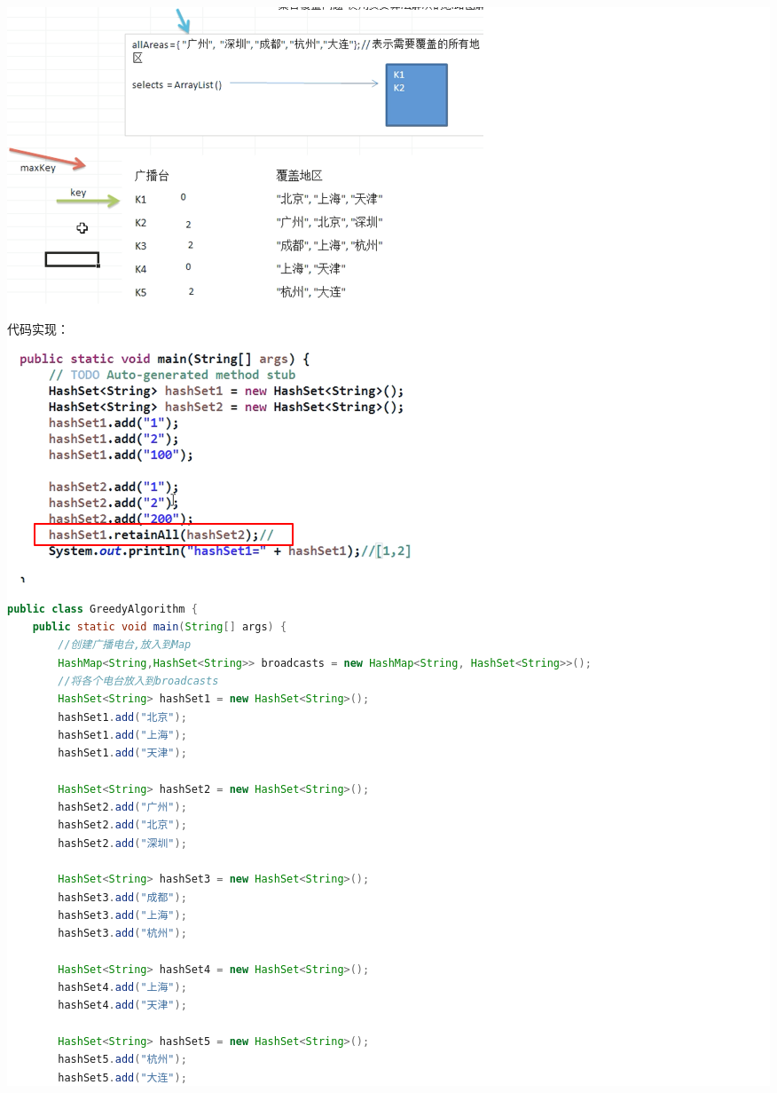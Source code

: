 ![DATA_STRUCTURES_ALGORITHMS152.png](https://github.com/zhaodahan/zhao_Note/blob/master/wiki_img/DATA_STRUCTURES_ALGORITHMS152.png?raw=true)

代码实现：

![DATA_STRUCTURES_ALGORITHMS153.png](https://github.com/zhaodahan/zhao_Note/blob/master/wiki_img/DATA_STRUCTURES_ALGORITHMS153.png?raw=true)

```java
public class GreedyAlgorithm {
	public static void main(String[] args) {
		//创建广播电台,放入到Map
		HashMap<String,HashSet<String>> broadcasts = new HashMap<String, HashSet<String>>();
		//将各个电台放入到broadcasts
		HashSet<String> hashSet1 = new HashSet<String>();
		hashSet1.add("北京");
		hashSet1.add("上海");
		hashSet1.add("天津");
		
		HashSet<String> hashSet2 = new HashSet<String>();
		hashSet2.add("广州");
		hashSet2.add("北京");
		hashSet2.add("深圳");
		
		HashSet<String> hashSet3 = new HashSet<String>();
		hashSet3.add("成都");
		hashSet3.add("上海");
		hashSet3.add("杭州");
		
		HashSet<String> hashSet4 = new HashSet<String>();
		hashSet4.add("上海");
		hashSet4.add("天津");
		
		HashSet<String> hashSet5 = new HashSet<String>();
		hashSet5.add("杭州");
		hashSet5.add("大连");
```